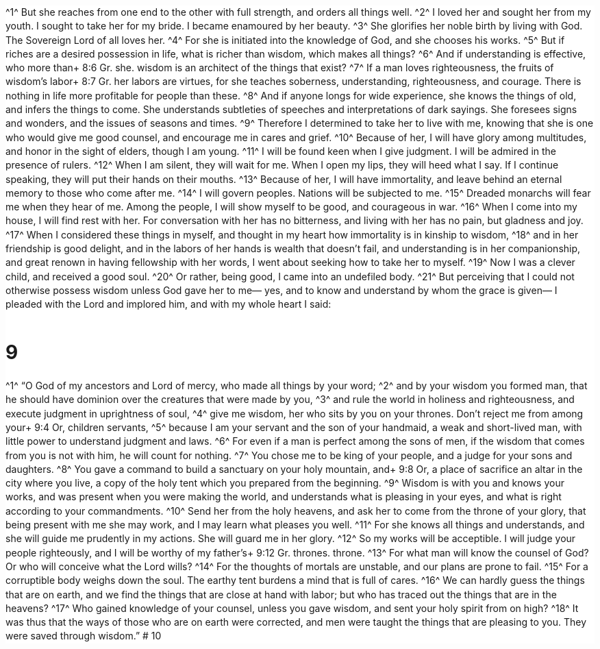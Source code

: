 ^1^ But she reaches from one end to the other with full strength, and orders all things well. ^2^ I loved her and sought her from my youth. I sought to take her for my bride. I became enamoured by her beauty. ^3^ She glorifies her noble birth by living with God. The Sovereign Lord of all loves her. ^4^ For she is initiated into the knowledge of God, and she chooses his works. ^5^ But if riches are a desired possession in life, what is richer than wisdom, which makes all things? ^6^ And if understanding is effective, who more than+ 8:6 Gr. she. wisdom is an architect of the things that exist? ^7^ If a man loves righteousness, the fruits of wisdom’s labor+ 8:7 Gr. her labors are virtues, for she teaches soberness, understanding, righteousness, and courage. There is nothing in life more profitable for people than these. ^8^ And if anyone longs for wide experience, she knows the things of old, and infers the things to come. She understands subtleties of speeches and interpretations of dark sayings. She foresees signs and wonders, and the issues of seasons and times. ^9^ Therefore I determined to take her to live with me, knowing that she is one who would give me good counsel, and encourage me in cares and grief. ^10^ Because of her, I will have glory among multitudes, and honor in the sight of elders, though I am young. ^11^ I will be found keen when I give judgment. I will be admired in the presence of rulers. ^12^ When I am silent, they will wait for me. When I open my lips, they will heed what I say. If I continue speaking, they will put their hands on their mouths. ^13^ Because of her, I will have immortality, and leave behind an eternal memory to those who come after me. ^14^ I will govern peoples. Nations will be subjected to me. ^15^ Dreaded monarchs will fear me when they hear of me. Among the people, I will show myself to be good, and courageous in war. ^16^ When I come into my house, I will find rest with her. For conversation with her has no bitterness, and living with her has no pain, but gladness and joy. ^17^ When I considered these things in myself, and thought in my heart how immortality is in kinship to wisdom, ^18^ and in her friendship is good delight, and in the labors of her hands is wealth that doesn’t fail, and understanding is in her companionship, and great renown in having fellowship with her words, I went about seeking how to take her to myself. ^19^ Now I was a clever child, and received a good soul. ^20^ Or rather, being good, I came into an undefiled body. ^21^ But perceiving that I could not otherwise possess wisdom unless God gave her to me— yes, and to know and understand by whom the grace is given— I pleaded with the Lord and implored him, and with my whole heart I said: 

# 9 
^1^ “O God of my ancestors and Lord of mercy, who made all things by your word; ^2^ and by your wisdom you formed man, that he should have dominion over the creatures that were made by you, ^3^ and rule the world in holiness and righteousness, and execute judgment in uprightness of soul, ^4^ give me wisdom, her who sits by you on your thrones. Don’t reject me from among your+ 9:4 Or, children servants, ^5^ because I am your servant and the son of your handmaid, a weak and short-lived man, with little power to understand judgment and laws. ^6^ For even if a man is perfect among the sons of men, if the wisdom that comes from you is not with him, he will count for nothing. ^7^ You chose me to be king of your people, and a judge for your sons and daughters. ^8^ You gave a command to build a sanctuary on your holy mountain, and+ 9:8 Or, a place of sacrifice an altar in the city where you live, a copy of the holy tent which you prepared from the beginning. ^9^ Wisdom is with you and knows your works, and was present when you were making the world, and understands what is pleasing in your eyes, and what is right according to your commandments. ^10^ Send her from the holy heavens, and ask her to come from the throne of your glory, that being present with me she may work, and I may learn what pleases you well. ^11^ For she knows all things and understands, and she will guide me prudently in my actions. She will guard me in her glory. ^12^ So my works will be acceptible. I will judge your people righteously, and I will be worthy of my father’s+ 9:12 Gr. thrones. throne. ^13^ For what man will know the counsel of God? Or who will conceive what the Lord wills? ^14^ For the thoughts of mortals are unstable, and our plans are prone to fail. ^15^ For a corruptible body weighs down the soul. The earthy tent burdens a mind that is full of cares. ^16^ We can hardly guess the things that are on earth, and we find the things that are close at hand with labor; but who has traced out the things that are in the heavens? ^17^ Who gained knowledge of your counsel, unless you gave wisdom, and sent your holy spirit from on high? ^18^ It was thus that the ways of those who are on earth were corrected, and men were taught the things that are pleasing to you. They were saved through wisdom.” # 10 